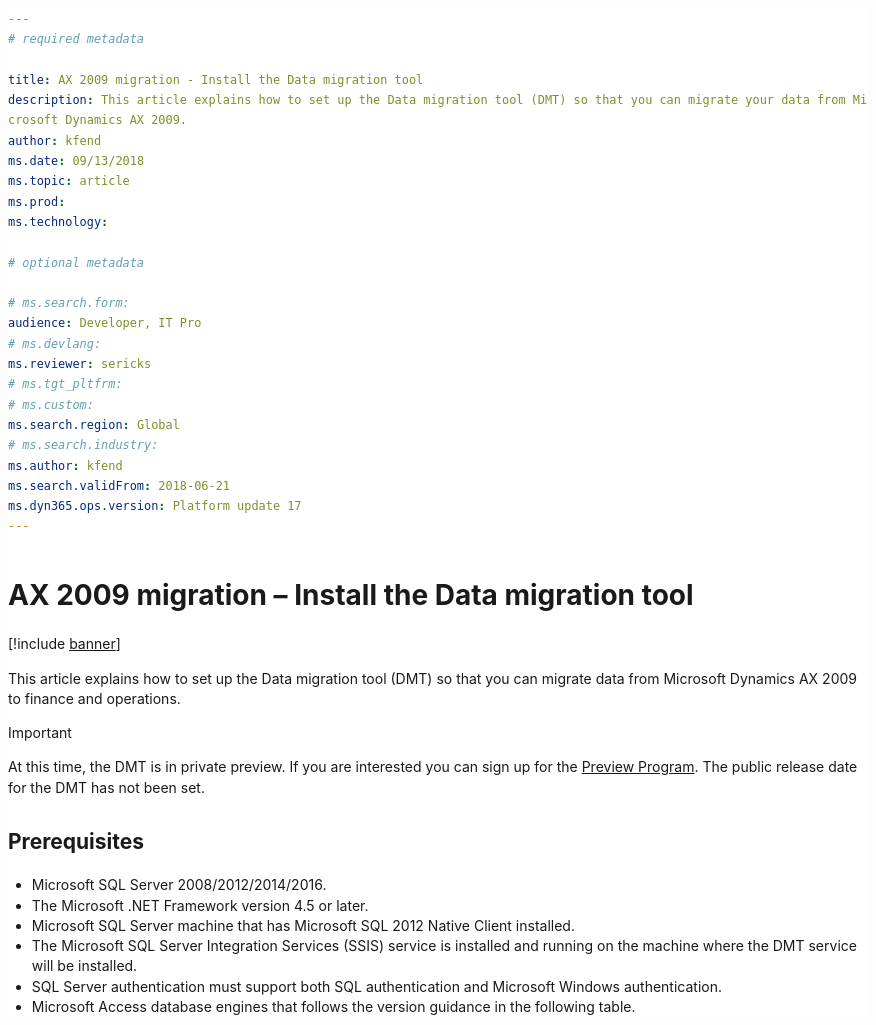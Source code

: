 ```yaml
---
# required metadata

title: AX 2009 migration - Install the Data migration tool 
description: This article explains how to set up the Data migration tool (DMT) so that you can migrate your data from Microsoft Dynamics AX 2009.
author: kfend
ms.date: 09/13/2018
ms.topic: article
ms.prod: 
ms.technology: 

# optional metadata

# ms.search.form:  
audience: Developer, IT Pro
# ms.devlang: 
ms.reviewer: sericks
# ms.tgt_pltfrm: 
# ms.custom: 
ms.search.region: Global
# ms.search.industry:
ms.author: kfend
ms.search.validFrom: 2018-06-21
ms.dyn365.ops.version: Platform update 17
---
```


# AX 2009 migration – Install the Data migration tool

[!include [banner](../includes/banner.md)]

This article explains how to set up the Data migration tool (DMT) so that you can migrate data from Microsoft Dynamics AX 2009 to finance and operations. 

> [!IMPORTANT]
> At this time, the DMT is in private preview. If you are interested you can sign up for the [Preview Program](https://microsoft.qualtrics.com/jfe/form/SV_brOLCioQ7mmeykB). The public release date for the DMT has not been set. 

## Prerequisites

- Microsoft SQL Server 2008/2012/2014/2016.
- The Microsoft .NET Framework version 4.5 or later.
- Microsoft SQL Server machine that has Microsoft SQL 2012 Native Client installed.
- The Microsoft SQL Server Integration Services (SSIS) service is installed and running on the machine where the DMT service will be installed.
- SQL Server authentication must support both SQL authentication and Microsoft Windows authentication.
- Microsoft Access database engines that follows the version guidance in the following table.
